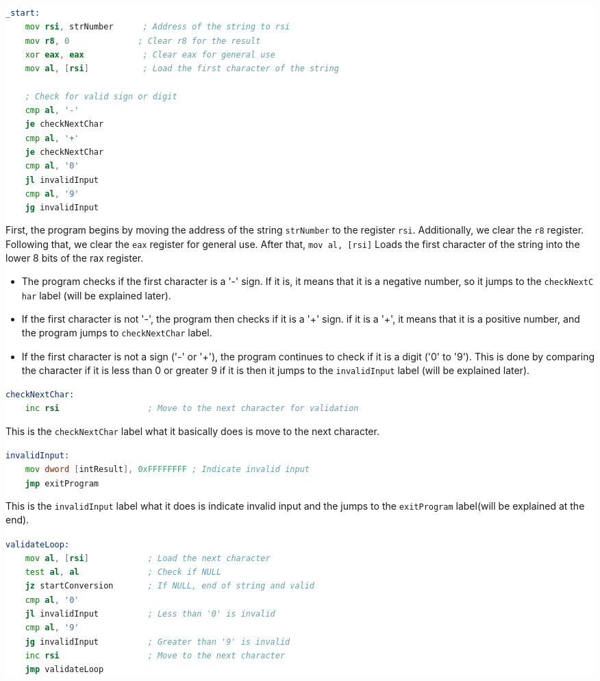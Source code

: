 
```asm
_start:
    mov rsi, strNumber      ; Address of the string to rsi
    mov r8, 0              ; Clear r8 for the result
    xor eax, eax            ; Clear eax for general use
    mov al, [rsi]           ; Load the first character of the string

    ; Check for valid sign or digit
    cmp al, '-'
    je checkNextChar
    cmp al, '+'
    je checkNextChar
    cmp al, '0'
    jl invalidInput
    cmp al, '9'
    jg invalidInput
```

First, the program begins by moving the address of the string `strNumber` to the register `rsi`. Additionally, we clear the `r8` register.
Following that, we clear the `eax` register for general use. After that, `mov al, [rsi]` Loads the first character of the string into the lower 8 bits of the rax register.

- The program checks if the first character is a '-' sign. If it is, it means that it is a negative number, 
so it jumps to the `checkNextChar` label (will be explained later).

- If the first character is not '-', the program then checks if it is a '+' sign. if it is a '+', it means that it is a positive number, 
and the program jumps to  `checkNextChar` label.

- If the first character is not a sign ('-' or '+'), the program continues to check if it is a digit ('0' to '9'). 
This is done by comparing the character if it is less than 0 or greater 9 if it is then it jumps to the  `invalidInput` label (will be explained later).

```asm
checkNextChar:
    inc rsi                  ; Move to the next character for validation
```
This is the `checkNextChar` label what it basically does is move to the next character.

```asm
invalidInput:
    mov dword [intResult], 0xFFFFFFFF ; Indicate invalid input
    jmp exitProgram
```

This is the `invalidInput` label what it does is indicate invalid input and the jumps to the `exitProgram` label(will be explained at the end).

```asm
validateLoop:
    mov al, [rsi]            ; Load the next character
    test al, al              ; Check if NULL
    jz startConversion       ; If NULL, end of string and valid
    cmp al, '0'
    jl invalidInput          ; Less than '0' is invalid
    cmp al, '9'
    jg invalidInput          ; Greater than '9' is invalid
    inc rsi                  ; Move to the next character
    jmp validateLoop
```
